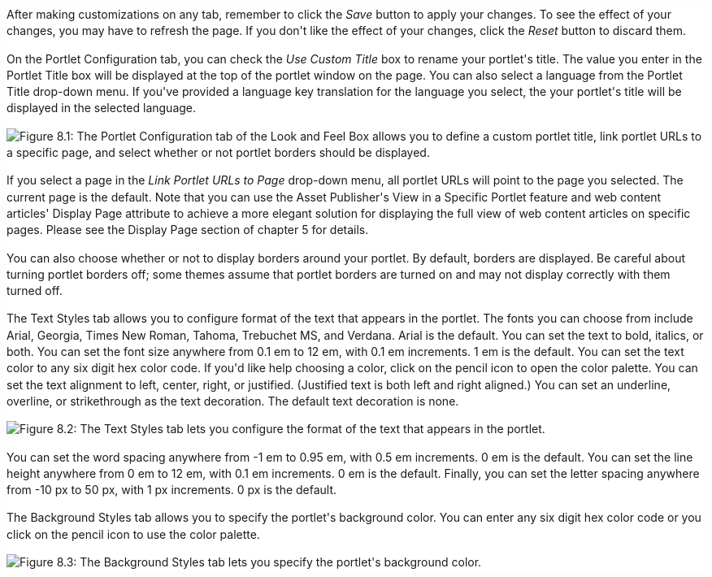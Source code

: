 After making customizations on any tab, remember to click the *Save* button to
apply your changes. To see the effect of your changes, you may have to refresh
the page. If you don't like the effect of your changes, click the *Reset*
button to discard them.

On the Portlet Configuration tab, you can check the *Use Custom Title* box to
rename your portlet's title. The value you enter in the Portlet Title box will
be displayed at the top of the portlet window on the page. You can also select
a language from the Portlet Title drop-down menu. If you've provided a language
key translation for the language you select, the your portlet's title will be
displayed in the selected language.

![Figure 8.1: The Portlet Configuration tab of the Look and Feel Box allows you
to define a custom portlet title, link portlet URLs to a specific page, and
select whether or not portlet borders should be
displayed.](../../images/look-and-feel-portlet-configuration.png)

If you select a page in the *Link Portlet URLs to Page* drop-down menu, all
portlet URLs will point to the page you selected. The current page is the
default. Note that you can use the Asset Publisher's View in a Specific Portlet
feature and web content articles' Display Page attribute to achieve a more
elegant solution for displaying the full view of web content articles on
specific pages. Please see the Display Page section of chapter 5 for details.

You can also choose whether or not to display borders around your portlet. By
default, borders are displayed. Be careful about turning portlet borders off;
some themes assume that portlet borders are turned on and may not display
correctly with them turned off.

The Text Styles tab allows you to configure format of the text that appears in
the portlet. The fonts you can choose from include Arial, Georgia, Times New
Roman, Tahoma, Trebuchet MS, and Verdana. Arial is the default. You can set the
text to bold, italics, or both. You can set the font size anywhere from 0.1 em
to 12 em, with 0.1 em increments. 1 em is the default. You can set the text
color to any six digit hex color code. If you'd like help choosing a color,
click on the pencil icon to open the color palette. You can set the text
alignment to left, center, right, or justified. (Justified text is both left
and right aligned.) You can set an underline, overline, or strikethrough as the
text decoration. The default text decoration is none.

![Figure 8.2: The Text Styles tab lets you configure the format of the text
that appears in the portlet.](../../images/look-and-feel-text-styles.png)

You can set the word spacing anywhere from -1 em to 0.95 em, with 0.5 em
increments. 0 em is the default. You can set the line height anywhere from 0 em
to 12 em, with 0.1 em increments. 0 em is the default. Finally, you can set the
letter spacing anywhere from -10 px to 50 px, with 1 px increments. 0 px is the
default.

The Background Styles tab allows you to specify the portlet's background color.
You can enter any six digit hex color code or you click on the pencil icon to
use the color palette.

![Figure 8.3: The Background Styles tab lets you specify the portlet's
background color.](../../images/look-and-feel-background-styles.png)
